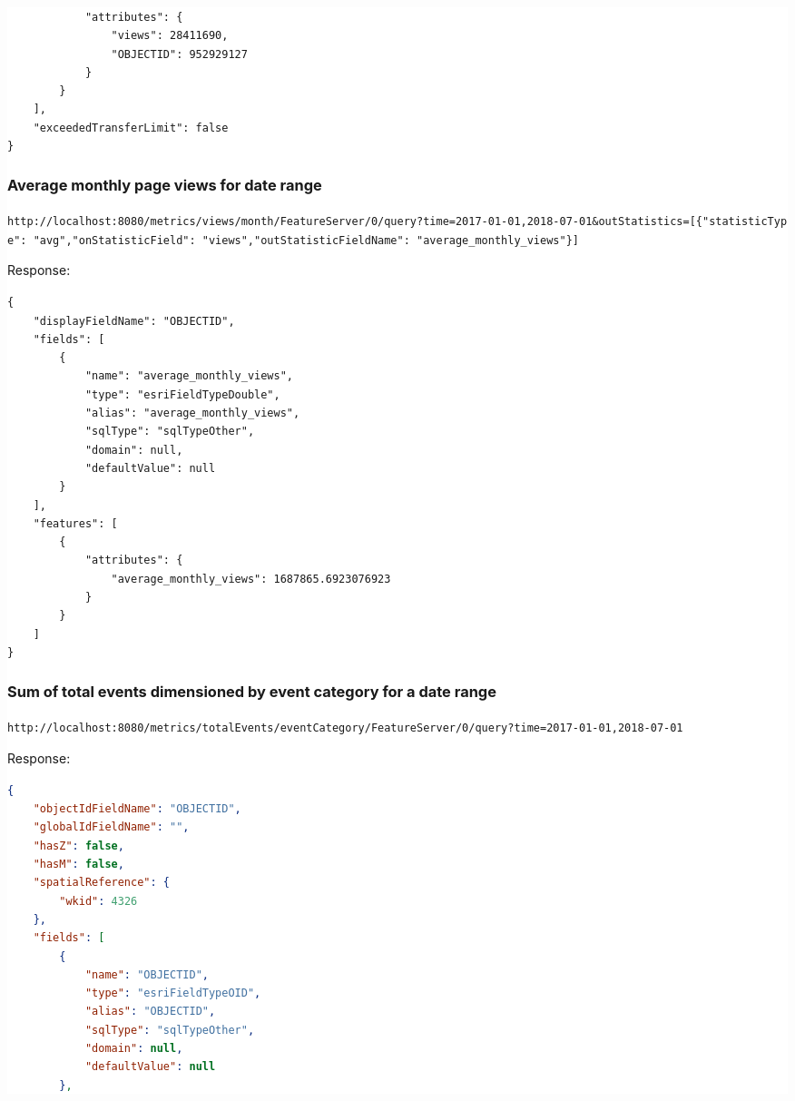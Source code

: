 ```
            "attributes": {
                "views": 28411690,
                "OBJECTID": 952929127
            }
        }
    ],
    "exceededTransferLimit": false
}
```

### Average monthly page views for date range
`http://localhost:8080/metrics/views/month/FeatureServer/0/query?time=2017-01-01,2018-07-01&outStatistics=[{"statisticType": "avg","onStatisticField": "views","outStatisticFieldName": "average_monthly_views"}]`

Response:

```
{
    "displayFieldName": "OBJECTID",
    "fields": [
        {
            "name": "average_monthly_views",
            "type": "esriFieldTypeDouble",
            "alias": "average_monthly_views",
            "sqlType": "sqlTypeOther",
            "domain": null,
            "defaultValue": null
        }
    ],
    "features": [
        {
            "attributes": {
                "average_monthly_views": 1687865.6923076923
            }
        }
    ]
}
```

### Sum of total events dimensioned by event category for a date range
`http://localhost:8080/metrics/totalEvents/eventCategory/FeatureServer/0/query?time=2017-01-01,2018-07-01`


Response:
```json
{
    "objectIdFieldName": "OBJECTID",
    "globalIdFieldName": "",
    "hasZ": false,
    "hasM": false,
    "spatialReference": {
        "wkid": 4326
    },
    "fields": [
        {
            "name": "OBJECTID",
            "type": "esriFieldTypeOID",
            "alias": "OBJECTID",
            "sqlType": "sqlTypeOther",
            "domain": null,
            "defaultValue": null
        },
```